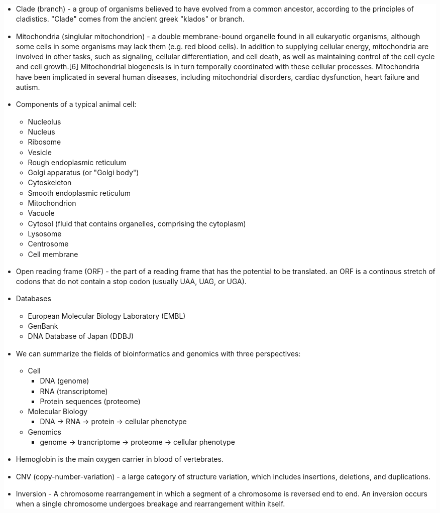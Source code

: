 - Clade (branch) - a group of organisms believed to have evolved from a common ancestor, according to the principles of cladistics. "Clade" comes from the ancient greek "klados" or branch.

- Mitochondria (singlular mitochondrion) - a double membrane-bound organelle found in all eukaryotic organisms, although some cells in some organisms may lack them (e.g. red blood cells).  In addition to supplying cellular energy, mitochondria are involved in other tasks, such as signaling, cellular differentiation, and cell death, as well as maintaining control of the cell cycle and cell growth.[6] Mitochondrial biogenesis is in turn temporally coordinated with these cellular processes. Mitochondria have been implicated in several human diseases, including mitochondrial disorders, cardiac dysfunction, heart failure and autism.

- Components of a typical animal cell:
  - Nucleolus
  - Nucleus
  - Ribosome
  - Vesicle
  - Rough endoplasmic reticulum
  - Golgi apparatus (or "Golgi body")
  - Cytoskeleton
  - Smooth endoplasmic reticulum
  - Mitochondrion
  - Vacuole
  - Cytosol (fluid that contains organelles, comprising the cytoplasm)
  - Lysosome
  - Centrosome
  - Cell membrane


- Open reading frame (ORF) - the part of a reading frame that has the potential to be translated. an ORF is a continous stretch of codons that do not contain a stop codon (usually UAA, UAG, or UGA).

- Databases
  - European Molecular Biology Laboratory (EMBL)
  - GenBank
  - DNA Database of Japan (DDBJ)


- We can summarize the fields of bioinformatics and genomics with three perspectives:
  - Cell
    - DNA (genome)
    - RNA (transcriptome)
    - Protein sequences (proteome)
  - Molecular Biology
    - DNA -> RNA -> protein -> cellular phenotype
  - Genomics
    - genome -> trancriptome -> proteome -> cellular phenotype


- Hemoglobin is the main oxygen carrier in blood of vertebrates.

- CNV (copy-number-variation) - a large category of structure variation, which includes insertions, deletions, and duplications.

- Inversion - A chromosome rearrangement in which a segment of a chromosome is reversed end to end. An inversion occurs when a single chromosome undergoes breakage and rearrangement within itself.
